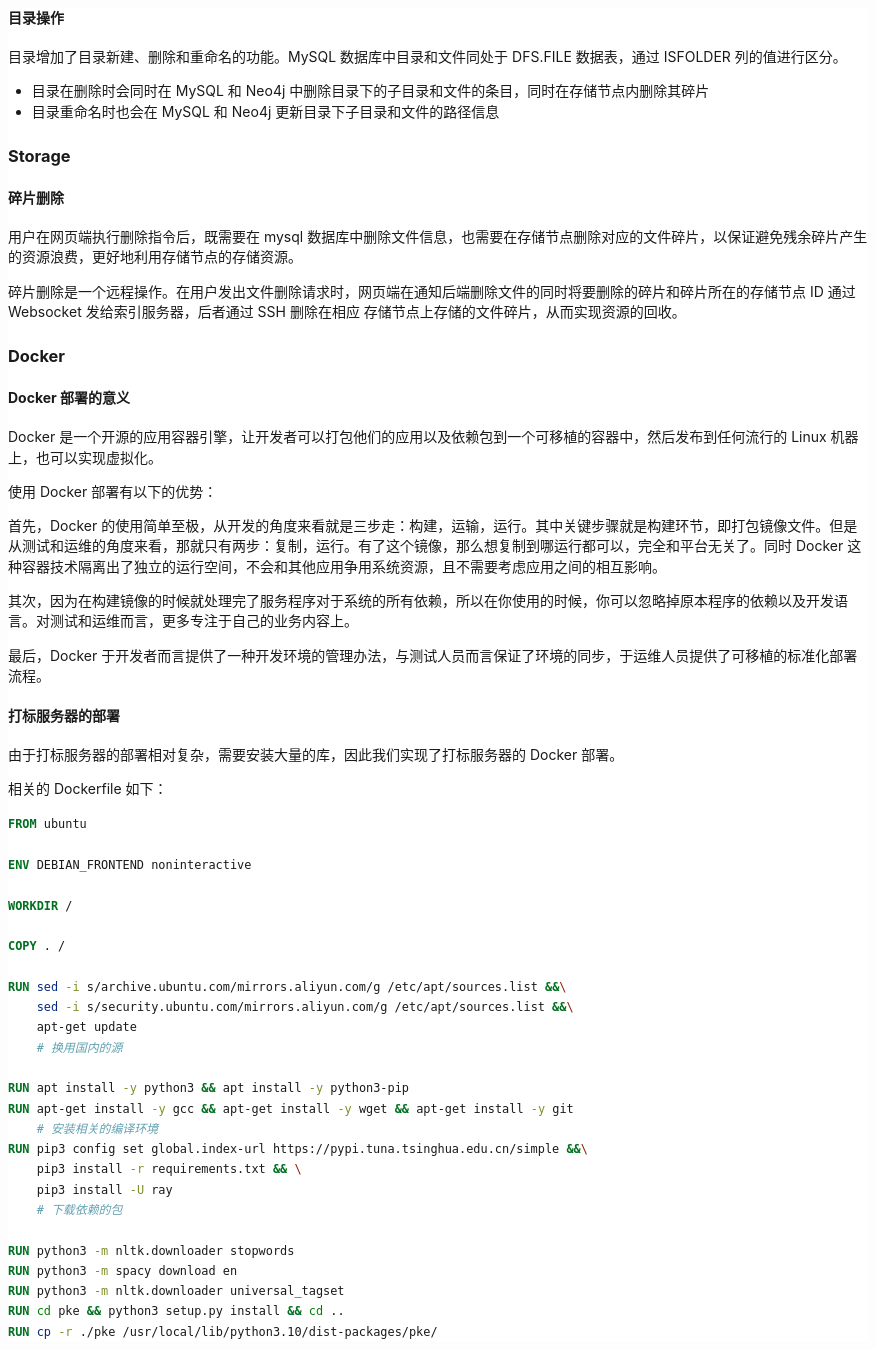 #### 目录操作

目录增加了目录新建、删除和重命名的功能。MySQL 数据库中目录和文件同处于 DFS.FILE 数据表，通过 ISFOLDER 列的值进行区分。

- 目录在删除时会同时在 MySQL 和 Neo4j 中删除目录下的子目录和文件的条目，同时在存储节点内删除其碎片
- 目录重命名时也会在 MySQL 和 Neo4j 更新目录下子目录和文件的路径信息

### Storage

#### 碎片删除

用户在网页端执行删除指令后，既需要在 mysql 数据库中删除文件信息，也需要在存储节点删除对应的文件碎片，以保证避免残余碎片产生的资源浪费，更好地利用存储节点的存储资源。

碎片删除是一个远程操作。在用户发出文件删除请求时，网页端在通知后端删除文件的同时将要删除的碎片和碎片所在的存储节点 ID 通过 Websocket 发给索引服务器，后者通过 SSH 删除在相应 存储节点上存储的文件碎片，从而实现资源的回收。

### Docker

#### Docker 部署的意义

Docker 是一个开源的应用容器引擎，让开发者可以打包他们的应用以及依赖包到一个可移植的容器中，然后发布到任何流行的 Linux 机器上，也可以实现虚拟化。

使用 Docker 部署有以下的优势：

首先，Docker 的使用简单至极，从开发的角度来看就是三步走：构建，运输，运行。其中关键步骤就是构建环节，即打包镜像文件。但是从测试和运维的角度来看，那就只有两步：复制，运行。有了这个镜像，那么想复制到哪运行都可以，完全和平台无关了。同时 Docker 这种容器技术隔离出了独立的运行空间，不会和其他应用争用系统资源，且不需要考虑应用之间的相互影响。

其次，因为在构建镜像的时候就处理完了服务程序对于系统的所有依赖，所以在你使用的时候，你可以忽略掉原本程序的依赖以及开发语言。对测试和运维而言，更多专注于自己的业务内容上。

最后，Docker 于开发者而言提供了一种开发环境的管理办法，与测试人员而言保证了环境的同步，于运维人员提供了可移植的标准化部署流程。

#### 打标服务器的部署

由于打标服务器的部署相对复杂，需要安装大量的库，因此我们实现了打标服务器的 Docker 部署。

相关的 Dockerfile 如下：

```dockerfile
FROM ubuntu

ENV DEBIAN_FRONTEND noninteractive

WORKDIR /

COPY . /

RUN sed -i s/archive.ubuntu.com/mirrors.aliyun.com/g /etc/apt/sources.list &&\
    sed -i s/security.ubuntu.com/mirrors.aliyun.com/g /etc/apt/sources.list &&\
    apt-get update
    # 换用国内的源

RUN apt install -y python3 && apt install -y python3-pip
RUN apt-get install -y gcc && apt-get install -y wget && apt-get install -y git
    # 安装相关的编译环境
RUN pip3 config set global.index-url https://pypi.tuna.tsinghua.edu.cn/simple &&\
    pip3 install -r requirements.txt && \
    pip3 install -U ray
    # 下载依赖的包

RUN python3 -m nltk.downloader stopwords
RUN python3 -m spacy download en
RUN python3 -m nltk.downloader universal_tagset
RUN cd pke && python3 setup.py install && cd ..
RUN cp -r ./pke /usr/local/lib/python3.10/dist-packages/pke/
```
